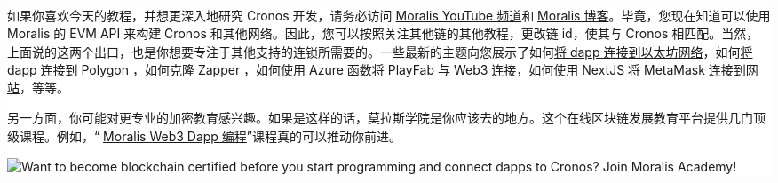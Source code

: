 如果你喜欢今天的教程，并想更深入地研究 Cronos 开发，请务必访问 [Moralis YouTube 频道](https://www.youtube.com/c/MoralisWeb3)和 [Moralis 博客](https://moralis.io/blog/)。毕竟，您现在知道可以使用 Moralis 的 EVM API 来构建 Cronos 和其他网络。因此，您可以按照关注其他链的其他教程，更改链 id，使其与 Cronos 相匹配。当然，上面说的这两个出口，也是你想要专注于其他支持的连锁所需要的。一些最新的主题向您展示了如何[将 dapp 连接到以太坊网络](https://moralis.io/set-up-and-connect-a-dapp-to-the-ethereum-network/)，如何[将 dapp 连接到 Polygon](https://moralis.io/tutorial-how-to-connect-a-dapp-to-polygon-network/) ，如何[克隆 Zapper](https://moralis.io/how-to-clone-zapper-in-less-than-1-hour/) ，如何[使用 Azure 函数将 PlayFab 与 Web3 连接](https://moralis.io/how-to-connect-playfab-with-web3-using-azure-functions/)，如何[使用 NextJS 将 MetaMask 连接到网站](https://moralis.io/how-to-connect-metamask-to-website-with-nextjs/)，等等。

另一方面，你可能对更专业的加密教育感兴趣。如果是这样的话，莫拉斯学院是你应该去的地方。这个在线区块链发展教育平台提供几门顶级课程。例如，“ [Moralis Web3 Dapp 编程](https://academy.moralis.io/courses/moralis-web3-dapp-programming)”课程真的可以推动你前进。

![Want to become blockchain certified before you start programming and connect dapps to Cronos? Join Moralis Academy!](../Images/3fa3672656a9d6734f9ff3ba010c4714.png)
